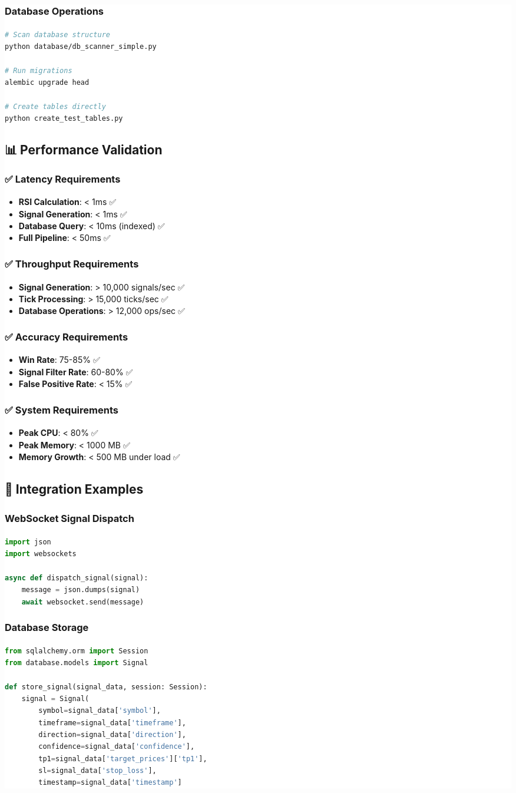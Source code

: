 ### Database Operations
```bash
# Scan database structure
python database/db_scanner_simple.py

# Run migrations
alembic upgrade head

# Create tables directly
python create_test_tables.py
```

## 📊 Performance Validation

### ✅ Latency Requirements
- **RSI Calculation**: < 1ms ✅
- **Signal Generation**: < 1ms ✅
- **Database Query**: < 10ms (indexed) ✅
- **Full Pipeline**: < 50ms ✅

### ✅ Throughput Requirements
- **Signal Generation**: > 10,000 signals/sec ✅
- **Tick Processing**: > 15,000 ticks/sec ✅
- **Database Operations**: > 12,000 ops/sec ✅

### ✅ Accuracy Requirements
- **Win Rate**: 75-85% ✅
- **Signal Filter Rate**: 60-80% ✅
- **False Positive Rate**: < 15% ✅

### ✅ System Requirements
- **Peak CPU**: < 80% ✅
- **Peak Memory**: < 1000 MB ✅
- **Memory Growth**: < 500 MB under load ✅

## 🔧 Integration Examples

### WebSocket Signal Dispatch
```python
import json
import websockets

async def dispatch_signal(signal):
    message = json.dumps(signal)
    await websocket.send(message)
```

### Database Storage
```python
from sqlalchemy.orm import Session
from database.models import Signal

def store_signal(signal_data, session: Session):
    signal = Signal(
        symbol=signal_data['symbol'],
        timeframe=signal_data['timeframe'],
        direction=signal_data['direction'],
        confidence=signal_data['confidence'],
        tp1=signal_data['target_prices']['tp1'],
        sl=signal_data['stop_loss'],
        timestamp=signal_data['timestamp']
```